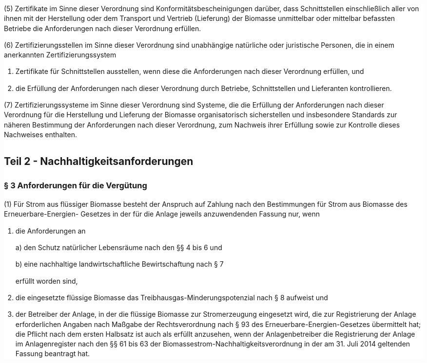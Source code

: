 


(5) Zertifikate im Sinne dieser Verordnung sind
Konformitätsbescheinigungen darüber, dass Schnittstellen
einschließlich aller von ihnen mit der Herstellung oder dem Transport
und Vertrieb (Lieferung) der Biomasse unmittelbar oder mittelbar
befassten Betriebe die Anforderungen nach dieser Verordnung erfüllen.

(6) Zertifizierungsstellen im Sinne dieser Verordnung sind unabhängige
natürliche oder juristische Personen, die in einem anerkannten
Zertifizierungssystem

1.  Zertifikate für Schnittstellen ausstellen, wenn diese die
    Anforderungen nach dieser Verordnung erfüllen, und


2.  die Erfüllung der Anforderungen nach dieser Verordnung durch Betriebe,
    Schnittstellen und Lieferanten kontrollieren.




(7) Zertifizierungssysteme im Sinne dieser Verordnung sind Systeme,
die die Erfüllung der Anforderungen nach dieser Verordnung für die
Herstellung und Lieferung der Biomasse organisatorisch sicherstellen
und insbesondere Standards zur näheren Bestimmung der Anforderungen
nach dieser Verordnung, zum Nachweis ihrer Erfüllung sowie zur
Kontrolle dieses Nachweises enthalten.


## Teil 2 - Nachhaltigkeitsanforderungen


### § 3 Anforderungen für die Vergütung

(1) Für Strom aus flüssiger Biomasse besteht der Anspruch auf Zahlung
nach den Bestimmungen für Strom aus Biomasse des Erneuerbare-Energien-
Gesetzes in der für die Anlage jeweils anzuwendenden Fassung nur, wenn

1.  die Anforderungen an

    a)  den Schutz natürlicher Lebensräume nach den §§ 4 bis 6 und


    b)  eine nachhaltige landwirtschaftliche Bewirtschaftung nach § 7



    erfüllt worden sind,


2.  die eingesetzte flüssige Biomasse das Treibhausgas-Minderungspotenzial
    nach § 8 aufweist und


3.  der Betreiber der Anlage, in der die flüssige Biomasse zur
    Stromerzeugung eingesetzt wird, die zur Registrierung der Anlage
    erforderlichen Angaben nach Maßgabe der Rechtsverordnung nach § 93 des
    Erneuerbare-Energien-Gesetzes übermittelt hat; die Pflicht nach dem
    ersten Halbsatz ist auch als erfüllt anzusehen, wenn der
    Anlagenbetreiber die Registrierung der Anlage im Anlagenregister nach
    den §§ 61 bis 63 der Biomassestrom-Nachhaltigkeitsverordnung in der am
    31\. Juli 2014 geltenden Fassung beantragt hat.
